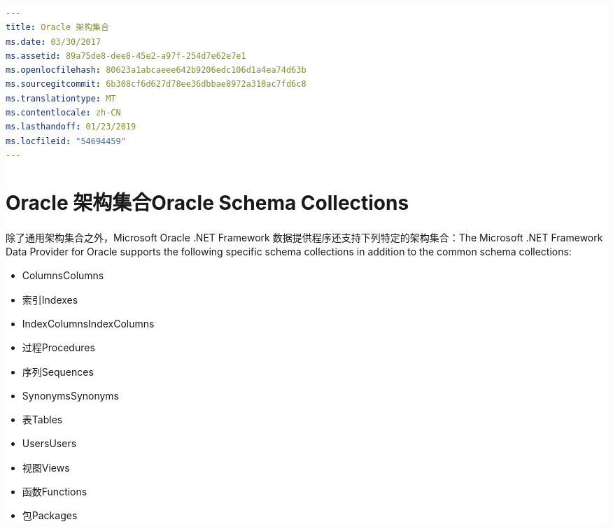 ```yaml
---
title: Oracle 架构集合
ms.date: 03/30/2017
ms.assetid: 89a75de8-dee8-45e2-a97f-254d7e62e7e1
ms.openlocfilehash: 80623a1abcaeee642b9206edc106d1a4ea74d63b
ms.sourcegitcommit: 6b308cf6d627d78ee36dbbae8972a310ac7fd6c8
ms.translationtype: MT
ms.contentlocale: zh-CN
ms.lasthandoff: 01/23/2019
ms.locfileid: "54694459"
---
```

# <a name="oracle-schema-collections"></a><span data-ttu-id="e41a9-102">Oracle 架构集合</span><span class="sxs-lookup"><span data-stu-id="e41a9-102">Oracle Schema Collections</span></span>
<span data-ttu-id="e41a9-103">除了通用架构集合之外，Microsoft Oracle .NET Framework 数据提供程序还支持下列特定的架构集合：</span><span class="sxs-lookup"><span data-stu-id="e41a9-103">The Microsoft .NET Framework Data Provider for Oracle supports the following specific schema collections in addition to the common schema collections:</span></span>  
  
-   <span data-ttu-id="e41a9-104">Columns</span><span class="sxs-lookup"><span data-stu-id="e41a9-104">Columns</span></span>  
  
-   <span data-ttu-id="e41a9-105">索引</span><span class="sxs-lookup"><span data-stu-id="e41a9-105">Indexes</span></span>  
  
-   <span data-ttu-id="e41a9-106">IndexColumns</span><span class="sxs-lookup"><span data-stu-id="e41a9-106">IndexColumns</span></span>  
  
-   <span data-ttu-id="e41a9-107">过程</span><span class="sxs-lookup"><span data-stu-id="e41a9-107">Procedures</span></span>  
  
-   <span data-ttu-id="e41a9-108">序列</span><span class="sxs-lookup"><span data-stu-id="e41a9-108">Sequences</span></span>  
  
-   <span data-ttu-id="e41a9-109">Synonyms</span><span class="sxs-lookup"><span data-stu-id="e41a9-109">Synonyms</span></span>  
  
-   <span data-ttu-id="e41a9-110">表</span><span class="sxs-lookup"><span data-stu-id="e41a9-110">Tables</span></span>  
  
-   <span data-ttu-id="e41a9-111">Users</span><span class="sxs-lookup"><span data-stu-id="e41a9-111">Users</span></span>  
  
-   <span data-ttu-id="e41a9-112">视图</span><span class="sxs-lookup"><span data-stu-id="e41a9-112">Views</span></span>  
  
-   <span data-ttu-id="e41a9-113">函数</span><span class="sxs-lookup"><span data-stu-id="e41a9-113">Functions</span></span>  
  
-   <span data-ttu-id="e41a9-114">包</span><span class="sxs-lookup"><span data-stu-id="e41a9-114">Packages</span></span>  
  